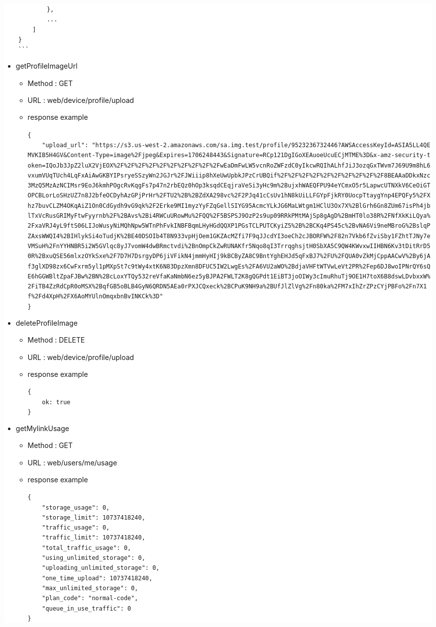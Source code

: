                 },
                ...
            ]
        }
        ```
        
- getProfileImageUrl
    - Method : GET
    - URL : web/device/profile/upload
    - response example
        
        ```tsx
        {
            "upload_url": "https://s3.us-west-2.amazonaws.com/sa.img.test/profile/9523236732446?AWSAccessKeyId=ASIA5LL4QEMVKIB5H4GV&Content-Type=image%2Fjpeg&Expires=1706248443&Signature=RCp121DgIGoXEAuoeUcuECjMTME%3D&x-amz-security-token=IQoJb3JpZ2luX2VjEOX%2F%2F%2F%2F%2F%2F%2F%2F%2F%2FwEaDmFwLW5vcnRoZWFzdC0yIkcwRQIhALhfJiJ3ozqGxTWvm7J69U9m8hL6vxumVUqTUch4LqFxAiAwGKBYIPsryeSSzyWn2JGJr%2FJWiiip8hXeUwUpbkJPzCrUBQif%2F%2F%2F%2F%2F%2F%2F%2F%2F%2F8BEAAaDDkxNzc3MzQ5MzAzNCIMsr9EoJ6kmhPOgcRvKqgFs7p47n2rbEQz0hOp3ksqdCEqjraVeSi3yHc9m%2BujxhWAEQFPU94eYCmxO5r5LapwcUTNXkV6CeOiGTOPCBLorLoSHzUZ7n8J2bfeOCDyhAzGPjPrHr%2FTU2%2B%2BZdXA298vc%2F2PJq41cCsUv1hN8kUiLLFGYpFjkRY0UocpTtaygYnp4EPQFy5%2FXhz7buvCLZM4OKqAiZ1On0CdGydh9vG9qk%2F2Erke9MI1myzYyFZqGellSIYG95AcmcYLkJG6MaLWtgm1HClU3Ox7X%2BlGrh6Gn8ZUm67isPh4jblTxVcRusGRIMyFtwFyyrnb%2F%2BAvs%2Bi4RWCuURowMu%2FQQ%2F5BSPSJ9OzP2s9up09RRkPMtMAjSp8gAgD%2BmHT0lo38R%2FNfXkKiLQya%2FxaVRJ4yL9ftS06LIJoWusyNiMQhNpw5WTnPhFvkINBFBqmLHyHGdQQXP1PGsTCLPUTCKyiZ5%2B%2BCKq4PS45c%2BvNA6Vi9neMBroG%2BslqPZAxsWWQI4%2BIHlykSi4oTudjK%2BE40DSOIb4T8N933vpHjOem1GKZAcMZfi7F9qJJcdYI3oeCh2cJBORFW%2F82n7Vkb6fZviSby1FZhtTJNy7eVMSuH%2FnYYHNBR5i2W5GVlqc8yJ7vomW4dwBRmctvdi%2BnOmpCkZwRUNAKfr5Nqo8qI3TrrqghsjtH0SbXA5C9QW4KWvxwIIHBN6Kv3tDitRrD50R%2BxuQSE56mlxzOYkSxe%2F7D7H7DsrgyDP6jiVFikN4jmmHyHIj9kBCByZA8C9BntYghEHJd5qFxBJ7%2FU%2FQUA0vZkMjCppAACwV%2By6jAf3glXD98zx6CwFxrm5yl1pMXpSt7c9tWy4xtK6N83DpzXmn8DFUC5IW2LwgEs%2FA6VU2aWO%2BdjaVHFtWTVwLeVt2PR%2Fep6DJ8woIPNrQY6sQE6hGGWBltZpaFJBw%2BN%2BcLoxYTQy532reVfaKaNmbN6ez5yBJPA2FWLT2K8gQGPdt1EiBT3joOIWy3cImuRhuTj9OE1H7toX6B8dswLDvbxxW%2FiTB4ZzRdCpR0oMSX%2BqfGB5oBLB4GyN6QRDN5AEa0rPXJCQxeck%2BCPuK9NH9a%2BUfJlZlVg%2Fn80ka%2FM7xIhZrZPzCYjPBFo%2Fn7X1f%2Fd4XpH%2FX6AoMYUlnOmqxbnBvINKCk%3D"
        }
        ```
        
- deleteProfileImage
    - Method : DELETE
    - URL : web/device/profile/upload
    - response example
        
        ```tsx
        {
        	ok: true
        }
        ```
        
    
- getMylinkUsage
    - Method : GET
    - URL : web/users/me/usage
    - response example
        
        ```tsx
        {
            "storage_usage": 0,
            "storage_limit": 10737418240,
            "traffic_usage": 0,
            "traffic_limit": 10737418240,
            "total_traffic_usage": 0,
            "using_unlimited_storage": 0,
            "uploading_unlimited_storage": 0,
            "one_time_upload": 10737418240,
            "max_unlimited_storage": 0,
            "plan_code": "normal-code",
            "queue_in_use_traffic": 0
        }
        ```
        
